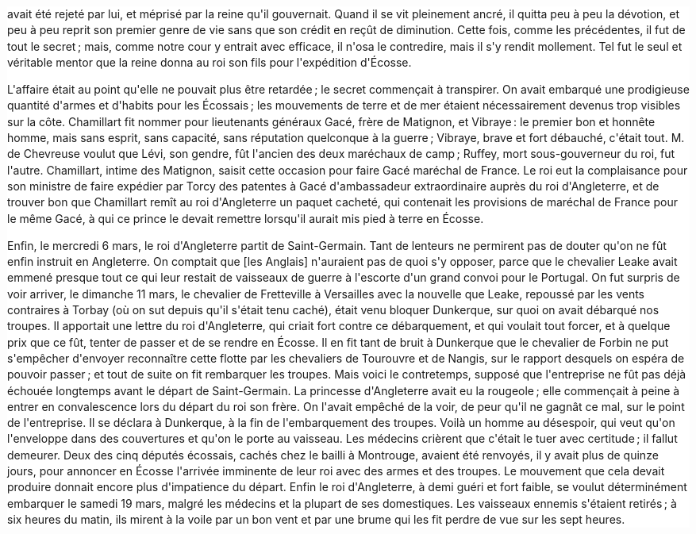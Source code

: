 avait été rejeté par lui, et méprisé par la reine qu'il gouvernait. Quand il
se vit pleinement ancré, il quitta peu à peu la dévotion, et peu à peu reprit
son premier genre de vie sans que son crédit en reçût de diminution. Cette
fois, comme les précédentes, il fut de tout le secret ; mais, comme notre cour
y entrait avec efficace, il n'osa le contredire, mais il s'y rendit mollement.
Tel fut le seul et véritable mentor que la reine donna au roi son fils pour
l'expédition d'Écosse.

L'affaire était au point qu'elle ne pouvait plus être retardée ; le secret
commençait à transpirer. On avait embarqué une prodigieuse quantité d'armes et
d'habits pour les Écossais ; les mouvements de terre et de mer étaient
nécessairement devenus trop visibles sur la côte. Chamillart fit nommer pour
lieutenants généraux Gacé, frère de Matignon, et Vibraye : le premier bon et
honnête homme, mais sans esprit, sans capacité, sans réputation quelconque à
la guerre ; Vibraye, brave et fort débauché, c'était tout. M. de Chevreuse
voulut que Lévi, son gendre, fût l'ancien des deux maréchaux de camp ; Ruffey,
mort sous-gouverneur du roi, fut l'autre. Chamillart, intime des Matignon,
saisit cette occasion pour faire Gacé maréchal de France. Le roi eut la
complaisance pour son ministre de faire expédier par Torcy des patentes à Gacé
d'ambassadeur extraordinaire auprès du roi d'Angleterre, et de trouver bon que
Chamillart remît au roi d'Angleterre un paquet cacheté, qui contenait les
provisions de maréchal de France pour le même Gacé, à qui ce prince le devait
remettre lorsqu'il aurait mis pied à terre en Écosse.

Enfin, le mercredi 6 mars, le roi d'Angleterre partit de Saint-Germain. Tant
de lenteurs ne permirent pas de douter qu'on ne fût enfin instruit en
Angleterre. On comptait que [les Anglais] n'auraient pas de quoi s'y opposer,
parce que le chevalier Leake avait emmené presque tout ce qui leur restait de
vaisseaux de guerre à l'escorte d'un grand convoi pour le Portugal. On fut
surpris de voir arriver, le dimanche 11 mars, le chevalier de Fretteville à
Versailles avec la nouvelle que Leake, repoussé par les vents contraires à
Torbay (où on sut depuis qu'il s'était tenu caché), était venu bloquer
Dunkerque, sur quoi on avait débarqué nos troupes. Il apportait une lettre du
roi d'Angleterre, qui criait fort contre ce débarquement, et qui voulait tout
forcer, et à quelque prix que ce fût, tenter de passer et de se rendre en
Écosse. Il en fit tant de bruit à Dunkerque que le chevalier de Forbin ne put
s'empêcher d'envoyer reconnaître cette flotte par les chevaliers de Tourouvre
et de Nangis, sur le rapport desquels on espéra de pouvoir passer ; et tout de
suite on fit rembarquer les troupes. Mais voici le contretemps, supposé que
l'entreprise ne fût pas déjà échouée longtemps avant le départ de
Saint-Germain. La princesse d'Angleterre avait eu la rougeole ; elle commençait
à peine à entrer en convalescence lors du départ du roi son frère. On l'avait
empêché de la voir, de peur qu'il ne gagnât ce mal, sur le point de
l'entreprise. Il se déclara à Dunkerque, à la fin de l'embarquement des
troupes. Voilà un homme au désespoir, qui veut qu'on l'enveloppe dans des
couvertures et qu'on le porte au vaisseau. Les médecins crièrent que c'était
le tuer avec certitude ; il fallut demeurer. Deux des cinq députés écossais,
cachés chez le bailli à Montrouge, avaient été renvoyés, il y avait plus de
quinze jours, pour annoncer en Écosse l'arrivée imminente de leur roi avec des
armes et des troupes. Le mouvement que cela devait produire donnait encore
plus d'impatience du départ. Enfin le roi d'Angleterre, à demi guéri et fort
faible, se voulut déterminément embarquer le samedi 19 mars, malgré les
médecins et la plupart de ses domestiques. Les vaisseaux ennemis s'étaient
retirés ; à six heures du matin, ils mirent à la voile par un bon vent et par
une brume qui les fit perdre de vue sur les sept heures.
